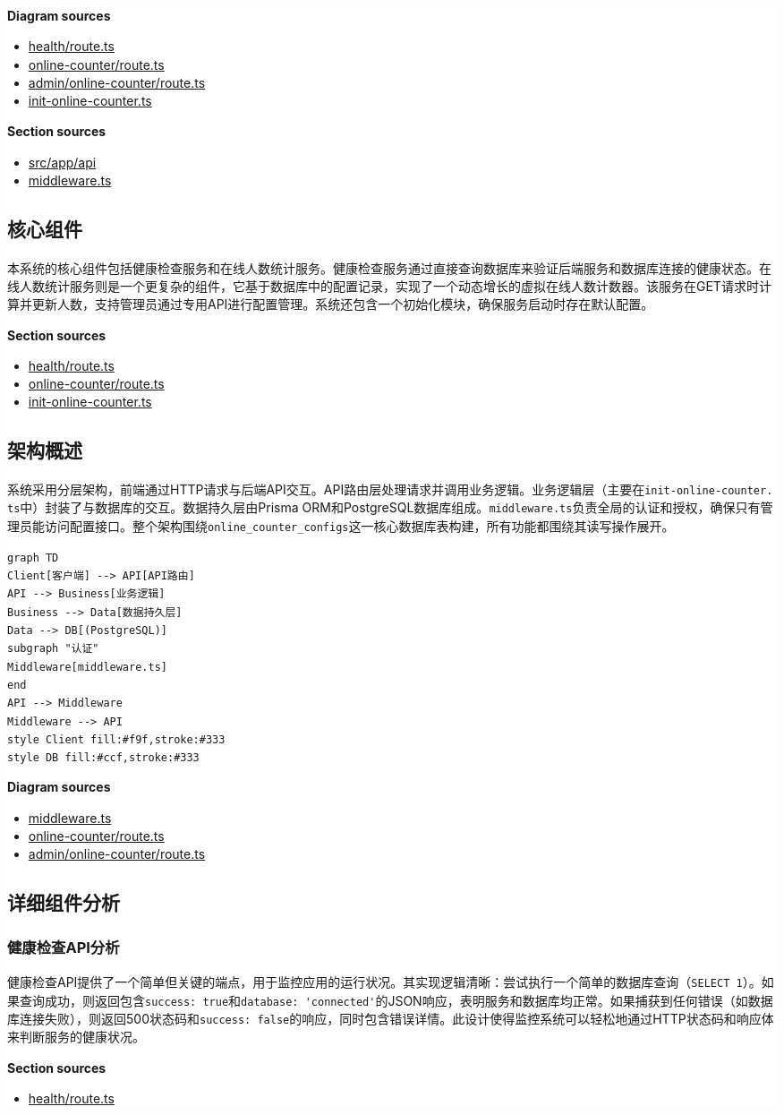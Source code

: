 **Diagram sources**
- [health/route.ts](file://src/app/api/health/route.ts)
- [online-counter/route.ts](file://src/app/api/online-counter/route.ts)
- [admin/online-counter/route.ts](file://src/app/api/admin/online-counter/route.ts)
- [init-online-counter.ts](file://src/lib/init-online-counter.ts)

**Section sources**
- [src/app/api](file://src/app/api)
- [middleware.ts](file://middleware.ts)

## 核心组件
本系统的核心组件包括健康检查服务和在线人数统计服务。健康检查服务通过直接查询数据库来验证后端服务和数据库连接的健康状态。在线人数统计服务则是一个更复杂的组件，它基于数据库中的配置记录，实现了一个动态增长的虚拟在线人数计数器。该服务在GET请求时计算并更新人数，支持管理员通过专用API进行配置管理。系统还包含一个初始化模块，确保服务启动时存在默认配置。

**Section sources**
- [health/route.ts](file://src/app/api/health/route.ts#L1-L25)
- [online-counter/route.ts](file://src/app/api/online-counter/route.ts#L1-L188)
- [init-online-counter.ts](file://src/lib/init-online-counter.ts#L1-L52)

## 架构概述
系统采用分层架构，前端通过HTTP请求与后端API交互。API路由层处理请求并调用业务逻辑。业务逻辑层（主要在`init-online-counter.ts`中）封装了与数据库的交互。数据持久层由Prisma ORM和PostgreSQL数据库组成。`middleware.ts`负责全局的认证和授权，确保只有管理员能访问配置接口。整个架构围绕`online_counter_configs`这一核心数据库表构建，所有功能都围绕其读写操作展开。

```mermaid
graph TD
Client[客户端] --> API[API路由]
API --> Business[业务逻辑]
Business --> Data[数据持久层]
Data --> DB[(PostgreSQL)]
subgraph "认证"
Middleware[middleware.ts]
end
API --> Middleware
Middleware --> API
style Client fill:#f9f,stroke:#333
style DB fill:#ccf,stroke:#333
```

**Diagram sources**
- [middleware.ts](file://middleware.ts#L1-L50)
- [online-counter/route.ts](file://src/app/api/online-counter/route.ts#L1-L188)
- [admin/online-counter/route.ts](file://src/app/api/admin/online-counter/route.ts#L1-L175)

## 详细组件分析

### 健康检查API分析
健康检查API提供了一个简单但关键的端点，用于监控应用的运行状况。其实现逻辑清晰：尝试执行一个简单的数据库查询（`SELECT 1`）。如果查询成功，则返回包含`success: true`和`database: 'connected'`的JSON响应，表明服务和数据库均正常。如果捕获到任何错误（如数据库连接失败），则返回500状态码和`success: false`的响应，同时包含错误详情。此设计使得监控系统可以轻松地通过HTTP状态码和响应体来判断服务的健康状况。

**Section sources**
- [health/route.ts](file://src/app/api/health/route.ts#L1-L25)
